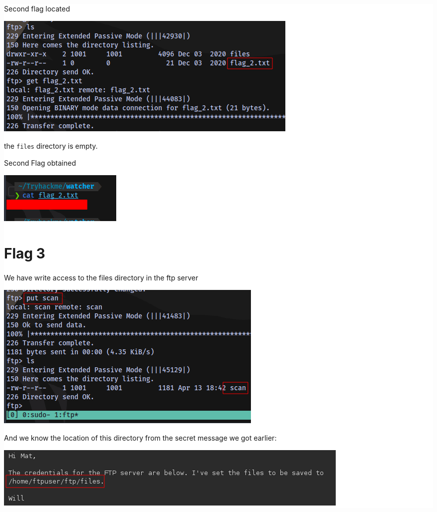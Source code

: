 Second flag located 

![](attachments/20240413193712.png)

the `files` directory is empty.

Second Flag obtained

![](attachments/20240413193819.png)

# Flag 3

We have write access to the files directory in the ftp server 

![](attachments/20240413194308.png)

And we know the location of this directory from the secret message we got earlier:

![](attachments/20240413194443.png)
